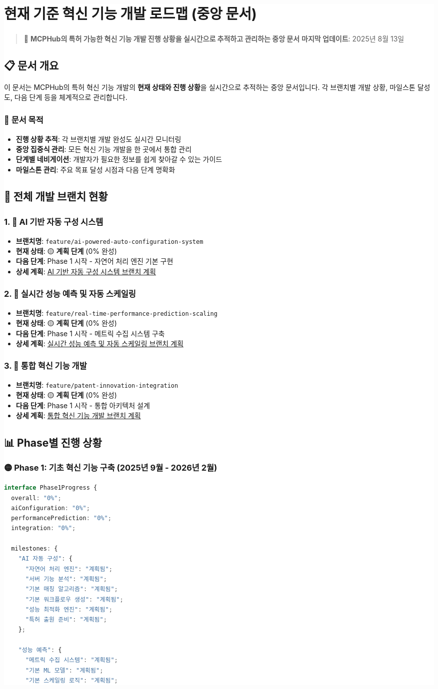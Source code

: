 # 현재 기준 혁신 기능 개발 로드맵 (중앙 문서)

> 🎯 **MCPHub의 특허 가능한 혁신 기능 개발 진행 상황을 실시간으로 추적하고 관리하는 중앙 문서**
> **마지막 업데이트**: 2025년 8월 13일

## 📋 **문서 개요**

이 문서는 MCPHub의 특허 혁신 기능 개발의 **현재 상태와 진행 상황**을 실시간으로 추적하는 중앙 문서입니다. 각 브랜치별 개발 상황, 마일스톤 달성도, 다음 단계 등을 체계적으로 관리합니다.

### 🚀 **문서 목적**
- **진행 상황 추적**: 각 브랜치별 개발 완성도 실시간 모니터링
- **중앙 집중식 관리**: 모든 혁신 기능 개발을 한 곳에서 통합 관리
- **단계별 네비게이션**: 개발자가 필요한 정보를 쉽게 찾아갈 수 있는 가이드
- **마일스톤 관리**: 주요 목표 달성 시점과 다음 단계 명확화

## 🌟 **전체 개발 브랜치 현황**

### **1. 🥇 AI 기반 자동 구성 시스템**
- **브랜치명**: `feature/ai-powered-auto-configuration-system`
- **현재 상태**: 🟡 **계획 단계** (0% 완성)
- **다음 단계**: Phase 1 시작 - 자연어 처리 엔진 기본 구현
- **상세 계획**: [AI 기반 자동 구성 시스템 브랜치 계획](./ai-powered-auto-configuration-branch-plan.md)

### **2. 🥈 실시간 성능 예측 및 자동 스케일링**
- **브랜치명**: `feature/real-time-performance-prediction-scaling`
- **현재 상태**: 🟡 **계획 단계** (0% 완성)
- **다음 단계**: Phase 1 시작 - 메트릭 수집 시스템 구축
- **상세 계획**: [실시간 성능 예측 및 자동 스케일링 브랜치 계획](./real-time-performance-prediction-branch-plan.md)

### **3. 🥉 통합 혁신 기능 개발**
- **브랜치명**: `feature/patent-innovation-integration`
- **현재 상태**: 🟡 **계획 단계** (0% 완성)
- **다음 단계**: Phase 1 시작 - 통합 아키텍처 설계
- **상세 계획**: [통합 혁신 기능 개발 브랜치 계획](./patent-innovation-integration-branch-plan.md)

## 📊 **Phase별 진행 상황**

### **🟡 Phase 1: 기초 혁신 기능 구축** (2025년 9월 - 2026년 2월)
```typescript
interface Phase1Progress {
  overall: "0%";
  aiConfiguration: "0%";
  performancePrediction: "0%";
  integration: "0%";
  
  milestones: {
    "AI 자동 구성": {
      "자연어 처리 엔진": "계획됨";
      "서버 기능 분석": "계획됨";
      "기본 매칭 알고리즘": "계획됨";
      "기본 워크플로우 생성": "계획됨";
      "성능 최적화 엔진": "계획됨";
      "특허 출원 준비": "계획됨";
    };
    
    "성능 예측": {
      "메트릭 수집 시스템": "계획됨";
      "기본 ML 모델": "계획됨";
      "기본 스케일링 로직": "계획됨";
```